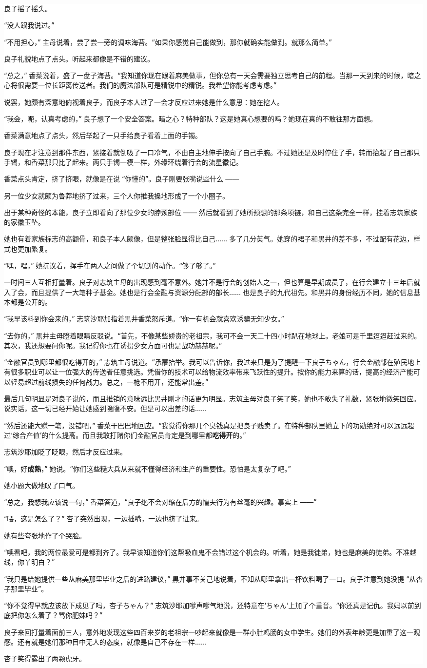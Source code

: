良子摇了摇头。

“没人跟我说过。”

“不用担心，” 主母说着，尝了尝一旁的调味海苔。“如果你感觉自己能做到，那你就确实能做到。就那么简单。”

良子礼貌地点了点头。听起来都像是不错的建议。

“总之，” 香菜说着，盛了一盘子海苔。“我知道你现在跟着麻美做事，但你总有一天会需要独立思考自己的前程。当那一天到来的时候，暗之心将很需要一位长距离传送者。我们的魔法部队可是精锐中的精锐。我希望你能考虑考虑。”

说罢，她颇有深意地俯视着良子，而良子本人过了一会才反应过来她是什么意思：她在挖人。

“我会，呃，认真考虑的，” 良子想了一个安全答案。暗之心？特种部队？这是她真心想要的吗？她现在真的不敢往那方面想。

香菜满意地点了点头，然后举起了一只手给良子看着上面的手镯。

良子现在才注意到那件东西，紧接着就倒吸了一口冷气，不由自主地伸手按向了自己手腕。不过她还是及时停住了手，转而抬起了自己那只手镯，和香菜那只比了起来。两只手镯一模一样，外缘环绕着行会的流星徽记。

香菜点头肯定，挤了挤眼，就像是在说 “你懂的”。良子刚要张嘴说些什么 ——

另一位少女就颇为鲁莽地挤了过来，三个人你推我搡地形成了一个小圈子。

出于某种奇怪的本能，良子立即看向了那位少女的脖颈部位 —— 然后就看到了她所预想的那条项链，和自己这条完全一样，挂着志筑家族的家徽玉坠。

她也有着家族标志的高颧骨，和良子本人颇像，但是整张脸显得比自己…… 多了几分英气。她穿的裙子和黒井的差不多，不过配有花边，样式也更加繁复。

“嘿，嘿，” 她抗议着，挥手在两人之间做了个切割的动作。“够了够了。”

一时间三人互相打量着。良子对志筑主母的出现感到毫不意外。她并不是行会的创始人之一，但也算是早期成员了，在行会建立十三年后就入了会，而且提供了一大笔种子基金。她也是行会金融与资源分配部的部长…… 也是良子的九代祖先。和黒井的身份经历不同，她的信息基本都是公开的。

“我早该料到你会来的，” 志筑沙耶加指着黒井香菜怒斥道。“你一有机会就喜欢诱骗无知少女。”

“去你的，” 黒井主母瞪着眼睛反驳说。“首先，不像某些娇贵的老祖宗，我可不会一天二十四小时趴在地球上。老娘可是千里迢迢赶过来的。其次，我还想要问你呢。我记得你也在诱拐少女方面可也是战功赫赫呢。”

“金融官员到哪里都很吃得开的，” 志筑主母说道。“承蒙抬举。我可以告诉你，我过来只是为了提醒一下良子ちゃん，行会金融部在殖民地上有很多职业可以让一位强大的传送者任意挑选。凭借你的技术可以给物流效率带来飞跃性的提升。按你的能力来算的话，提高的经济产能可以轻易超过前线损失的任何战力。总之，一枪不用开，还能常出差。”

最后几句明显是对良子说的，而且推销的意味远比黒井刚才的话更为明显。志筑主母对良子笑了笑，她也不敢失了礼数，紧张地微笑回应。说实话，这一切已经开始让她感到隐隐不安。但是可以出差的话……

“然后还能大赚一笔，没错吧，” 香菜干巴巴地回应。“我觉得你那几个臭钱真是把良子贱卖了。在特种部队里她立下的功勋绝对可以远远超过‘综合产值’的什么提高。而且我敢打赌你们金融官员肯定是到哪里都**吃得开**的。”

志筑沙耶加眨了眨眼，然后才反应过来。

“噢，好**成熟**，” 她说。“你们这些糙大兵从来就不懂得经济和生产的重要性。恐怕是太复杂了吧。”

她小题大做地叹了口气。

“总之，我想我应该说一句，” 香菜答道，“良子绝不会对缩在后方的懦夫行为有丝毫的兴趣。事实上 ——”

“喂，这是怎么了？” 杏子突然出现，一边插嘴，一边也挤了进来。

她有些夸张地作了个哭脸。

“噢看吧，我的两位最爱可是都到齐了。我早该知道你们这帮吸血鬼不会错过这个机会的。听着，她是我徒弟，她也是麻美的徒弟。不准越线，你丫明白？”

“我只是给她提供一些从麻美那里毕业之后的进路建议，” 黒井事不关己地说着，不知从哪里拿出一杯饮料喝了一口。良子注意到她没提 “从杏子那里毕业”。

“你不觉得早就应该放下成见了吗，杏子ちゃん？” 志筑沙耶加嗲声嗲气地说，还特意在‘ちゃん’上加了个重音。“你还真是记仇。我妈以前到底把你怎么着了？骂你肥妹吗？”

良子来回打量着面前三人，意外地发现这些四百来岁的老祖宗一吵起来就像是一群小肚鸡肠的女中学生。她们的外表年龄更是加重了这一观感。还有就是她们那种目中无人的态度，就像是自己不存在一样……

杏子笑得露出了两颗虎牙。
